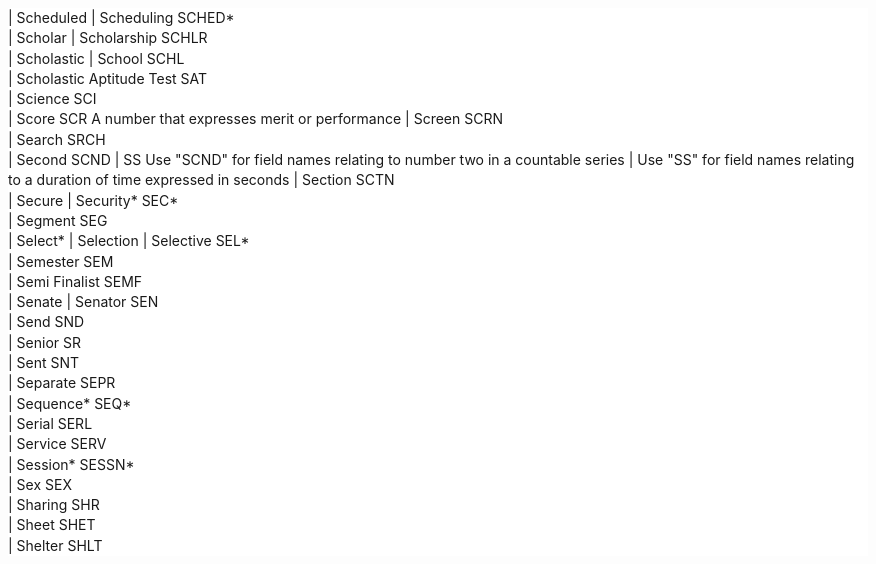 | Scheduled
| Scheduling	SCHED*	 
| Scholar
| Scholarship	SCHLR	 
| Scholastic
| School	SCHL	 
| Scholastic Aptitude Test	SAT	 
| Science	SCI	 
| Score	SCR	A number that expresses merit or performance
| Screen	SCRN	 
| Search	SRCH	 
| Second	SCND
| SS	Use "SCND" for field names relating to number two in a countable series
| Use "SS" for field names relating to a duration of time expressed in seconds
| Section	SCTN	 
| Secure
| Security*	SEC*	 
| Segment	SEG	 
| Select*
| Selection
| Selective	SEL*	 
| Semester	SEM	 
| Semi Finalist	SEMF	 
| Senate
| Senator	SEN	 
| Send	SND	 
| Senior	SR	 
| Sent	SNT	 
| Separate	SEPR	 
| Sequence*	SEQ*	 
| Serial	SERL	 
| Service	SERV	 
| Session*	SESSN*	 
| Sex	SEX	 
| Sharing	SHR	 
| Sheet	SHET	 
| Shelter	SHLT	 